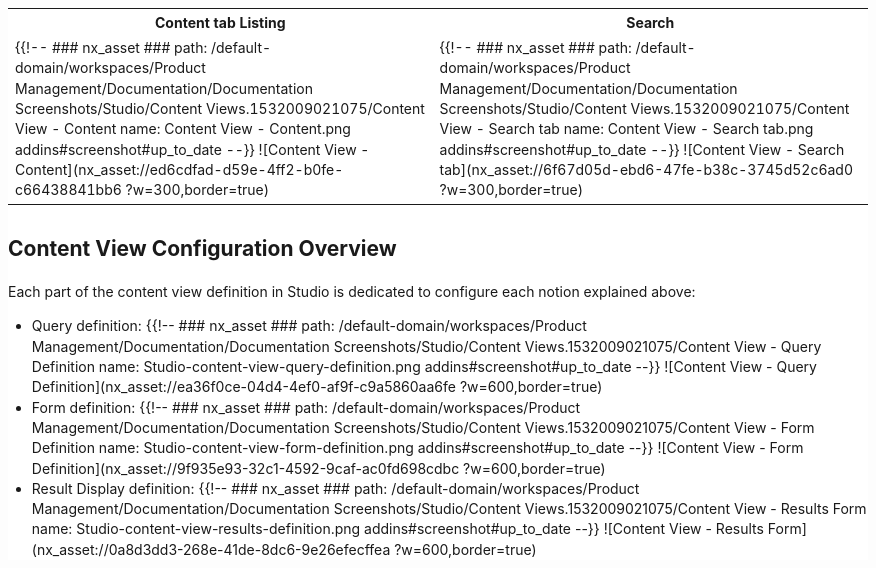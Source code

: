 <div class="table-scroll">
<table class="hover">
<tbody>
<tr>
<th colspan="1">Content tab Listing</th>
<th colspan="1">Search</th>
</tr>
<tr>
<td colspan="1">{{!--     ### nx_asset ###
    path: /default-domain/workspaces/Product Management/Documentation/Documentation Screenshots/Studio/Content Views.1532009021075/Content View - Content
    name: Content View - Content.png
    addins#screenshot#up_to_date
--}}
![Content View - Content](nx_asset://ed6cdfad-d59e-4ff2-b0fe-c66438841bb6 ?w=300,border=true)</td>
<td colspan="1">{{!--     ### nx_asset ###
    path: /default-domain/workspaces/Product Management/Documentation/Documentation Screenshots/Studio/Content Views.1532009021075/Content View - Search tab
    name: Content View - Search tab.png
    addins#screenshot#up_to_date
--}}
![Content View - Search tab](nx_asset://6f67d05d-ebd6-47fe-b38c-3745d52c6ad0 ?w=300,border=true)</td>
</tr>
</tbody>
</table>
</div>

## Content View Configuration Overview

Each part of the content view definition in Studio is dedicated to configure each notion explained above:

*   Query definition:
    {{!--     ### nx_asset ###
        path: /default-domain/workspaces/Product Management/Documentation/Documentation Screenshots/Studio/Content Views.1532009021075/Content View - Query Definition
        name: Studio-content-view-query-definition.png
        addins#screenshot#up_to_date
    --}}
    ![Content View - Query Definition](nx_asset://ea36f0ce-04d4-4ef0-af9f-c9a5860aa6fe ?w=600,border=true)
*   Form definition:
    {{!--     ### nx_asset ###
        path: /default-domain/workspaces/Product Management/Documentation/Documentation Screenshots/Studio/Content Views.1532009021075/Content View - Form Definition
        name: Studio-content-view-form-definition.png
        addins#screenshot#up_to_date
    --}}
    ![Content View - Form Definition](nx_asset://9f935e93-32c1-4592-9caf-ac0fd698cdbc ?w=600,border=true)
*   Result Display definition:
    {{!--     ### nx_asset ###
        path: /default-domain/workspaces/Product Management/Documentation/Documentation Screenshots/Studio/Content Views.1532009021075/Content View - Results Form
        name: Studio-content-view-results-definition.png
        addins#screenshot#up_to_date
    --}}
    ![Content View - Results Form](nx_asset://0a8d3dd3-268e-41de-8dc6-9e26efecffea ?w=600,border=true)
